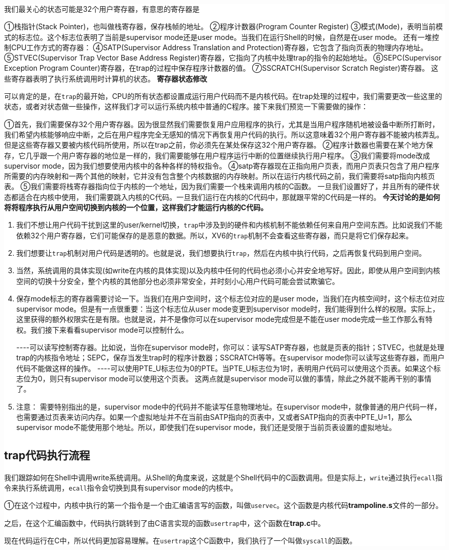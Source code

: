 我们最关心的状态可能是32个用户寄存器，有意思的寄存器是

①栈指针(Stack Pointer)，也叫做栈寄存器，保存栈帧的地址。
②程序计数器(Program Counter Register)
③模式(Mode)，表明当前模式的标志位。这个标志位表明了当前是supervisor mode还是user mode。当我们在运行Shell的时候，自然是在user mode。
还有一堆控制CPU工作方式的寄存器：
④SATP(Supervisor Address Translation and Protection)寄存器，它包含了指向页表的物理内存地址。
⑤STVEC(Supervisor Trap Vector Base Address Register)寄存器，它指向了内核中处理trap的指令的起始地址。
⑥SEPC(Supervisor Exception Program Counter)寄存器，在trap的过程中保存程序计数器的值。
⑦SSCRATCH(Supervisor Scratch Register)寄存器。
这些寄存器表明了执行系统调用时计算机的状态。
**寄存器状态修改**

可以肯定的是，在`trap`的最开始，CPU的所有状态都设置成运行用户代码而不是内核代码。在trap处理的过程中，我们需要更改一些这里的状态，或者对状态做一些操作，这样我们才可以运行系统内核中普通的C程序。接下来我们预览一下需要做的操作：

①首先，我们需要保存32个用户寄存器。因为很显然我们需要恢复用户应用程序的执行，尤其是当用户程序随机地被设备中断所打断时，我们希望内核能够响应中断，之后在用户程序完全无感知的情况下再恢复用户代码的执行。所以这意味着32个用户寄存器不能被内核弄乱。但是这些寄存器又要被内核代码所使用，所以在trap之前，你必须先在某处保存这32个用户寄存器。
②程序计数器也需要在某个地方保存，它几乎跟一个用户寄存器的地位是一样的，我们需要能够在用户程序运行中断的位置继续执行用户程序。
③我们需要将mode改成supervisor mode，因为我们想要使用内核中的各种各样的特权指令。
④satp寄存器现在正指向用户页表，而用户页表只包含了用户程序所需要的内存映射和一两个其他的映射，它并没有包含整个内核数据的内存映射。所以在运行内核代码之前，我们需要将satp指向内核页表。
⑤我们需要将栈寄存器指向位于内核的一个地址，因为我们需要一个栈来调用内核的C函数。
一旦我们设置好了，并且所有的硬件状态都适合在内核中使用， 我们需要跳入内核的C代码。一旦我们运行在内核的C代码中，那就跟平常的C代码是一样的。
**今天讨论的是如何将将程序执行从用户空间切换到内核的一个位置，这样我们才能运行内核的C代码。**

1. 我们不想让用户代码干扰到这里的user/kernel切换，`trap`中涉及到的硬件和内核机制不能依赖任何来自用户空间东西。比如说我们不能依赖32个用户寄存器，它们可能保存的是恶意的数据。所以，XV6的`trap`机制不会查看这些寄存器，而只是将它们保存起来。

2. 我们想要让`trap`机制对用户代码是透明的。也就是说，我们想要执行`trap`，然后在内核中执行代码，之后再恢复代码到用户空间。

3. 当然，系统调用的具体实现(如write在内核的具体实现)以及内核中任何的代码也必须小心并安全地写好。因此，即使从用户空间到内核空间的切换十分安全，整个内核的其他部分也必须非常安全，并时刻小心用户代码可能会尝试欺骗它。

4. 保存mode标志的寄存器需要讨论一下。当我们在用户空间时，这个标志位对应的是user mode，当我们在内核空间时，这个标志位对应supervisor mode。但是有一点很重要：当这个标志位从user mode变更到supervisor mode时，我们能得到什么样的权限。实际上，这里获得的额外权限实在是有限。也就是说，并不是像你可以在supervisor mode完成但是不能在user mode完成一些工作那么有特权。我们接下来看看supervisor mode可以控制什么。

   ----可以读写控制寄存器。比如说，当你在supervisor mode时，你可以：读写SATP寄存器，也就是页表的指针；STVEC，也就是处理trap的内核指令地址；SEPC，保存当发生trap时的程序计数器；SSCRATCH等等。在supervisor mode你可以读写这些寄存器，而用户代码不能做这样的操作。
   ----可以使用PTE_U标志位为0的PTE。当PTE_U标志位为1时，表明用户代码可以使用这个页表。如果这个标志位为0，则只有supervisor mode可以使用这个页表。
   这两点就是supervisor mode可以做的事情，除此之外就不能再干别的事情了。

6. 注意： 需要特别指出的是，supervisor mode中的代码并不能读写任意物理地址。在supervisor mode中，就像普通的用户代码一样，也需要通过页表来访问内存。如果一个虚拟地址并不在当前由SATP指向的页表中，又或者SATP指向的页表中PTE_U=1，那么supervisor mode不能使用那个地址。所以，即使我们在supervisor mode，我们还是受限于当前页表设置的虚拟地址。

## trap代码执行流程

我们跟踪如何在Shell中调用write系统调用。从Shell的角度来说，这就是个Shell代码中的C函数调用。但是实际上，`write`通过执行`ecall`指令来执行系统调用，`ecall`指令会切换到具有supervisor mode的内核中。

①在这个过程中，内核中执行的第一个指令是一个由汇编语言写的函数，叫做`uservec`。这个函数是内核代码**trampoline.s**文件的一部分。

之后，在这个汇编函数中，代码执行跳转到了由C语言实现的函数`usertrap`中，这个函数在**trap.c**中。

现在代码运行在C中，所以代码更加容易理解。在`usertrap`这个C函数中，我们执行了一个叫做`syscall`的函数。
